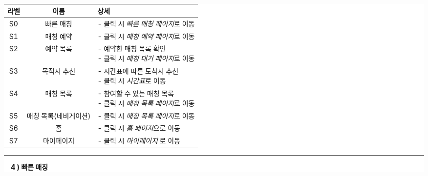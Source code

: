 <div align="center"> 

|라벨|이름|상세|
|:---:|:----------------------------:|:---|
| S0 | 빠른 매칭            | - 클릭 시 *빠른 매칭 페이지*로 이동  |
| S1 | 매칭 예약              | - 클릭 시 *매칭 예약 페이지*로 이동 |
| S2 | 예약 목록          | - 예약한 매칭 목록 확인 <br/> - 클릭 시 *매칭 대기 페이지*로 이동 |
| S3 | 목적지 추천               | - 시간표에 따른 도착지 추천 <br/> - 클릭 시 *시간표*로 이동 |
| S4 | 매칭 목록                        | - 참여할 수 있는 매칭 목록 <br/> - 클릭 시 *매칭 목록 페이지*로 이동|
| S5 | 매칭 목록(네비게이션)                        | - 클릭 시 *매칭 목록 페이지*로 이동 |
| S6 | 홈                       | - 클릭 시 *홈 페이지*으로 이동 |
| S7 | 마이페이지                     | - 클릭 시 *마이페이지* 로 이동 |

</div>

***

&emsp;**4 ) 빠른 매칭**
<p align="center"> 